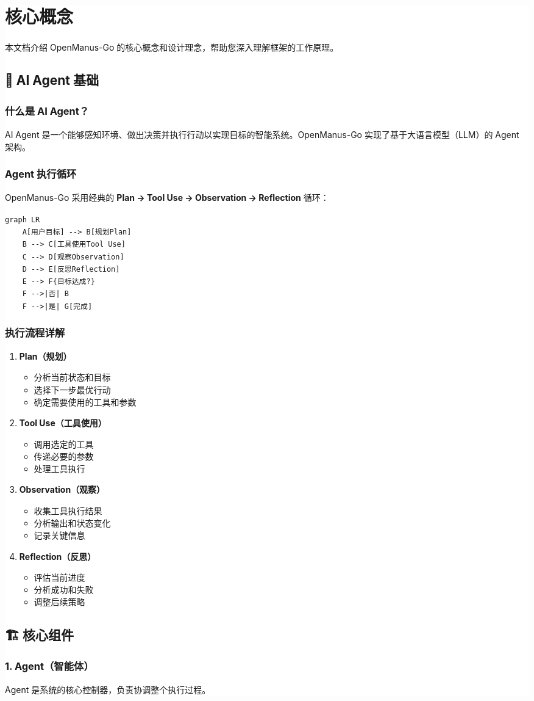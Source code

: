 # 核心概念

本文档介绍 OpenManus-Go 的核心概念和设计理念，帮助您深入理解框架的工作原理。

## 🧠 AI Agent 基础

### 什么是 AI Agent？

AI Agent 是一个能够感知环境、做出决策并执行行动以实现目标的智能系统。OpenManus-Go 实现了基于大语言模型（LLM）的 Agent 架构。

### Agent 执行循环

OpenManus-Go 采用经典的 **Plan → Tool Use → Observation → Reflection** 循环：

```mermaid
graph LR
    A[用户目标] --> B[规划Plan]
    B --> C[工具使用Tool Use]
    C --> D[观察Observation]
    D --> E[反思Reflection]
    E --> F{目标达成?}
    F -->|否| B
    F -->|是| G[完成]
```

### 执行流程详解

1. **Plan（规划）**
   - 分析当前状态和目标
   - 选择下一步最优行动
   - 确定需要使用的工具和参数

2. **Tool Use（工具使用）**
   - 调用选定的工具
   - 传递必要的参数
   - 处理工具执行

3. **Observation（观察）**
   - 收集工具执行结果
   - 分析输出和状态变化
   - 记录关键信息

4. **Reflection（反思）**
   - 评估当前进度
   - 分析成功和失败
   - 调整后续策略

## 🏗️ 核心组件

### 1. Agent（智能体）

Agent 是系统的核心控制器，负责协调整个执行过程。
